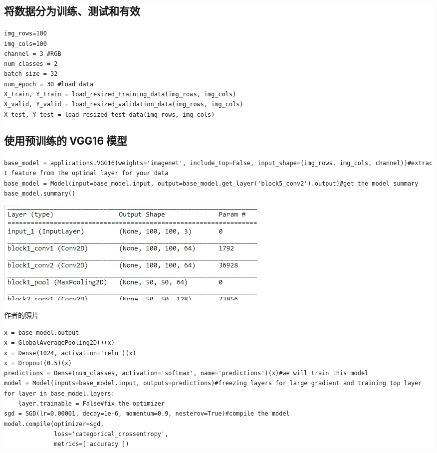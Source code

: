 ## 将数据分为训练、测试和有效

```
img_rows=100 
img_cols=100
channel = 3 #RGB
num_classes = 2 
batch_size = 32 
num_epoch = 30 #load data
X_train, Y_train = load_resized_training_data(img_rows, img_cols)
X_valid, Y_valid = load_resized_validation_data(img_rows, img_cols)
X_test, Y_test = load_resized_test_data(img_rows, img_cols)
```

## 使用预训练的 VGG16 模型

```
base_model = applications.VGG16(weights='imagenet', include_top=False, input_shape=(img_rows, img_cols, channel))#extract feature from the optimal layer for your data
base_model = Model(input=base_model.input, output=base_model.get_layer('block5_conv2').output)#get the model summary
base_model.summary()
```

![](img/c3d1e0a87262b0556b8c6350779c989f.png)

作者的照片

```
x = base_model.output
x = GlobalAveragePooling2D()(x)
x = Dense(1024, activation='relu')(x)
x = Dropout(0.5)(x)
predictions = Dense(num_classes, activation='softmax', name='predictions')(x)#we will train this model
model = Model(inputs=base_model.input, outputs=predictions)#freezing layers for large gradient and training top layer
for layer in base_model.layers:
    layer.trainable = False#fix the optimizer
sgd = SGD(lr=0.00001, decay=1e-6, momentum=0.9, nesterov=True)#compile the model
model.compile(optimizer=sgd,
              loss='categorical_crossentropy',
              metrics=['accuracy'])
```
